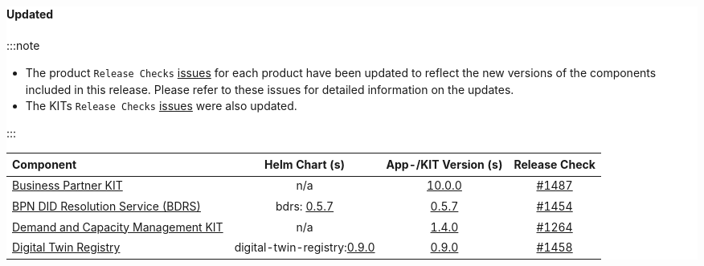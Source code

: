 #### Updated

:::note

- The product `Release Checks` [issues](https://github.com/eclipse-tractusx/sig-release/issues?q=is%3Aissue%20milestone%3A25.09%20%22Release%20Checks%22) for each product have been updated to reflect the new versions of the components included in this release. Please refer to these issues for detailed information on the updates.
- The KITs `Release Checks` [issues](https://github.com/eclipse-tractusx/sig-release/issues?q=is%3Aissue%20label%3Akit%20%22Release%20Checks%22%20milestone%3A25.09) were also updated.

:::

| Component                                                                                                                                         |                                                                                             Helm Chart (s)                                                                                              |                                                                                                                                                                                        App-/KIT Version (s)                                                                                                                                                                                        |                            Release Check                             |
|:--------------------------------------------------------------------------------------------------------------------------------------------------|:-------------------------------------------------------------------------------------------------------------------------------------------------------------------------------------------------------:|:--------------------------------------------------------------------------------------------------------------------------------------------------------------------------------------------------------------------------------------------------------------------------------------------------------------------------------------------------------------------------------------------------:|:--------------------------------------------------------------------:|
| [Business Partner KIT](https://eclipse-tractusx.github.io/docs-kits/category/business-partner-kit)                                                |                                                                                                   n/a                                                                                                   |                                                                                                                                            [10.0.0](https://eclipse-tractusx.github.io/docs-kits/kits/business-partner-kit/changelog#1000---2025-09-08)                                                                                                                                            | [#1487](https://github.com/eclipse-tractusx/sig-release/issues/1487) |
| [BPN DID Resolution Service (BDRS)](https://github.com/eclipse-tractusx/bpn-did-resolution-service)                                               |                                                    bdrs: [0.5.7](https://github.com/eclipse-tractusx/bpn-did-resolution-service/releases/tag/0.5.7)                                                     |                                                                                                                                                     [0.5.7](https://github.com/eclipse-tractusx/bpn-did-resolution-service/releases/tag/0.5.7)                                                                                                                                                     | [#1454](https://github.com/eclipse-tractusx/sig-release/issues/1454) |
| [Demand and Capacity Management KIT](https://eclipse-tractusx.github.io/docs-kits/kits/demand-and-capacity-management-kit/adoption-view/overview) |                                                                                                   n/a                                                                                                   |                                                                                                                                      [1.4.0](https://eclipse-tractusx.github.io/docs-kits/kits/demand-and-capacity-management-kit/changelog#140---2025-09-29)                                                                                                                                      | [#1264](https://github.com/eclipse-tractusx/sig-release/issues/1264) |
| [Digital Twin Registry](https://github.com/eclipse-tractusx/sldt-digital-twin-registry)                                                           |                                 digital-twin-registry:[0.9.0](https://github.com/eclipse-tractusx/sldt-digital-twin-registry/releases/tag/digital-twin-registry-0.9.0)                                  |                                                                                                                                                    [0.9.0](https://github.com/eclipse-tractusx/sldt-digital-twin-registry/releases/tag/v0.9.0)                                                                                                                                                     | [#1458](https://github.com/eclipse-tractusx/sig-release/issues/1458) |